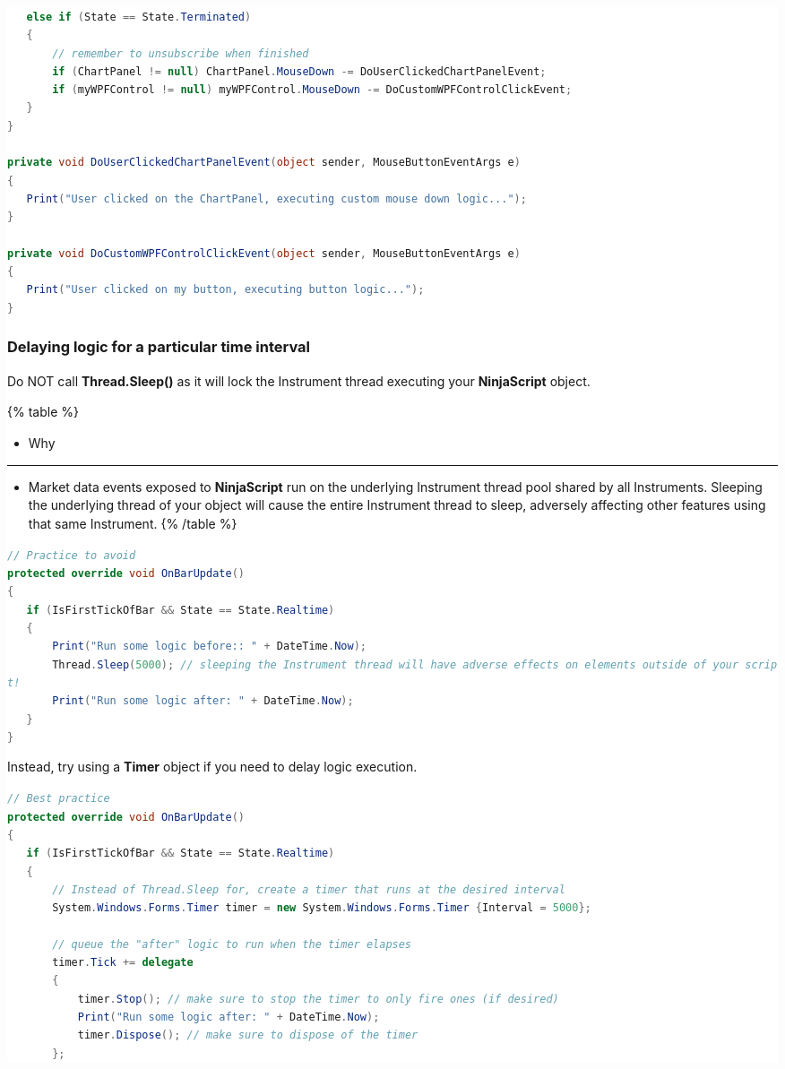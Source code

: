 ```csharp
   else if (State == State.Terminated)
   {
       // remember to unsubscribe when finished
       if (ChartPanel != null) ChartPanel.MouseDown -= DoUserClickedChartPanelEvent;
       if (myWPFControl != null) myWPFControl.MouseDown -= DoCustomWPFControlClickEvent;
   }
}

private void DoUserClickedChartPanelEvent(object sender, MouseButtonEventArgs e)
{  
   Print("User clicked on the ChartPanel, executing custom mouse down logic...");
}

private void DoCustomWPFControlClickEvent(object sender, MouseButtonEventArgs e)
{
   Print("User clicked on my button, executing button logic...");
}
```

### Delaying logic for a particular time interval

Do NOT call **Thread.Sleep()** as it will lock the Instrument thread executing your **NinjaScript** object.

{% table %}

* Why

---

* Market data events exposed to **NinjaScript** run on the underlying Instrument thread pool shared by all Instruments. Sleeping the underlying thread of your object will cause the entire Instrument thread to sleep, adversely affecting other features using that same Instrument.
{% /table %}

```csharp
// Practice to avoid
protected override void OnBarUpdate()
{
   if (IsFirstTickOfBar && State == State.Realtime)
   {
       Print("Run some logic before:: " + DateTime.Now);
       Thread.Sleep(5000); // sleeping the Instrument thread will have adverse effects on elements outside of your script!
       Print("Run some logic after: " + DateTime.Now);
   }
}
```

Instead, try using a **Timer** object if you need to delay logic execution.

```csharp
// Best practice
protected override void OnBarUpdate()
{
   if (IsFirstTickOfBar && State == State.Realtime)
   {
       // Instead of Thread.Sleep for, create a timer that runs at the desired interval
       System.Windows.Forms.Timer timer = new System.Windows.Forms.Timer {Interval = 5000};

       // queue the "after" logic to run when the timer elapses
       timer.Tick += delegate
       {
           timer.Stop(); // make sure to stop the timer to only fire ones (if desired)
           Print("Run some logic after: " + DateTime.Now);
           timer.Dispose(); // make sure to dispose of the timer
       };
```